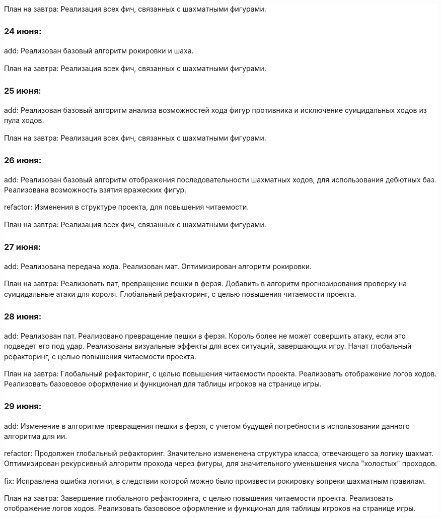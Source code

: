 План на завтра: Реализация всех фич, связанных с шахматными фигурами.

### 24 июня:

add: Реализован базовый алгоритм рокировки и шаха.

План на завтра: Реализация всех фич, связанных с шахматными фигурами.

### 25 июня:

add: Реализован базовый алгоритм анализа возможностей хода фигур противника и исключение суицидальных ходов из пула ходов.

План на завтра: Реализация всех фич, связанных с шахматными фигурами.

### 26 июня:

add: Реализован базовый алгоритм отображения последовательности шахматных ходов, для использования дебютных баз. Реализована возможность взятия вражеских фигур.

refactor: Изменения в структуре проекта, для повышения читаемости.

План на завтра: Реализация всех фич, связанных с шахматными фигурами.

### 27 июня:

add: Реализована передача хода. Реализован мат. Оптимизирован алгоритм рокировки.

План на завтра: Реализовать пат, превращение пешки в ферзя. Добавить в алгоритм прогнозирования проверку на суицидальные атаки для короля. Глобальный рефакторинг, с целью повышения читаемости проекта.

### 28 июня:

add: Реализован пат. Реализовано превращение пешки в ферзя. Король более не может совершить атаку, если это подведет его под удар. Реализованы визуальные эффекты для всех ситуаций, завершающих игру. Начат глобальный рефакторинг, с целью повышения читаемости проекта.

План на завтра: Глобальный рефакторинг, с целью повышения читаемости проекта. Реализовать отображение логов ходов. Реализовать базововое оформление и функционал для таблицы игроков на странице игры.

### 29 июня:

add: Изменение в алгоритме превращения пешки в ферзя, с учетом будущей потребности в использовании данного алгоритма для ии.

refactor: Продолжен глобальный рефакторинг. Значительно измененена структура класса, отвечающего за логику шахмат. Оптимизирован рекурсивный алгоритм прохода через фигуры, для значительного уменьшения числа "холостых" проходов.

fix: Исправлена ошибка логики, в следствии которой можно было произвести рокировку вопреки шахматным правилам.

План на завтра: Завершение глобального рефакторинга, с целью повышения читаемости проекта. Реализовать отображение логов ходов. Реализовать базововое оформление и функционал для таблицы игроков на странице игры.
